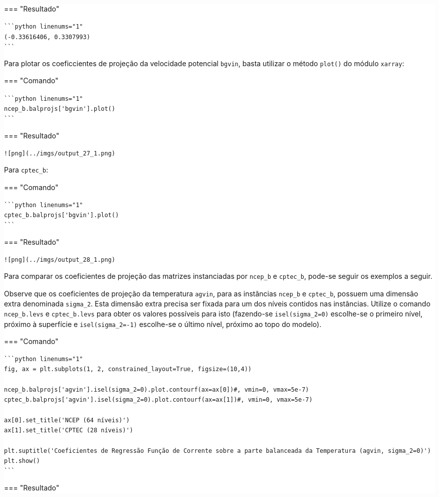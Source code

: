=== "Resultado"

    ```python linenums="1"
    (-0.33616406, 0.3307993)
    ```

Para plotar os coeficcientes de projeção da velocidade potencial `bgvin`, basta utilizar o método `plot()` do módulo `xarray`:

=== "Comando"

    ```python linenums="1"
    ncep_b.balprojs['bgvin'].plot()
    ```

=== "Resultado"

    ![png](../imgs/output_27_1.png)
    

Para `cptec_b`:

=== "Comando"

    ```python linenums="1"
    cptec_b.balprojs['bgvin'].plot()
    ```

=== "Resultado"

    ![png](../imgs/output_28_1.png)
    
Para comparar os coeficientes de projeção das matrizes instanciadas por `ncep_b` e `cptec_b`, pode-se seguir os exemplos a seguir.

Observe que os coeficientes de projeção da temperatura `agvin`, para as instâncias `ncep_b` e `cptec_b`, possuem uma dimensão extra denominada `sigma_2`. Esta dimensão extra precisa ser fixada para um dos níveis contidos nas instâncias. Utilize o comando `ncep_b.levs` e `cptec_b.levs` para obter os valores possíveis para isto (fazendo-se `isel(sigma_2=0)` escolhe-se o primeiro nível, próximo à superfície e `isel(sigma_2=-1)` escolhe-se o último nível, próximo ao topo do modelo).

=== "Comando"

    ```python linenums="1"
    fig, ax = plt.subplots(1, 2, constrained_layout=True, figsize=(10,4))
    
    ncep_b.balprojs['agvin'].isel(sigma_2=0).plot.contourf(ax=ax[0])#, vmin=0, vmax=5e-7)
    cptec_b.balprojs['agvin'].isel(sigma_2=0).plot.contourf(ax=ax[1])#, vmin=0, vmax=5e-7)
    
    ax[0].set_title('NCEP (64 níveis)')
    ax[1].set_title('CPTEC (28 níveis)')
    
    plt.suptitle('Coeficientes de Regressão Função de Corrente sobre a parte balanceada da Temperatura (agvin, sigma_2=0)')
    plt.show()
    ```

=== "Resultado"
    

[^1]: Matriz de Covariâncias dos Erros de Previsão Aplicada ao Sistema de Assimilação de Dados Global do CPTEC: Experimentos com Observação Única. Disponível em: [https://www.scielo.br/j/rbmet/a/8LQNdCV9jJM9whJdpkDLfCh/abstract/?lang=pt&format=html](https://www.scielo.br/j/rbmet/a/8LQNdCV9jJM9whJdpkDLfCh/abstract/?lang=pt&format=html).
[^2]: Disponível em [https://dtcenter.org/community-code/gridpoint-statistical-interpolation-gsi/documentation](https://dtcenter.org/community-code/gridpoint-statistical-interpolation-gsi/documentation).